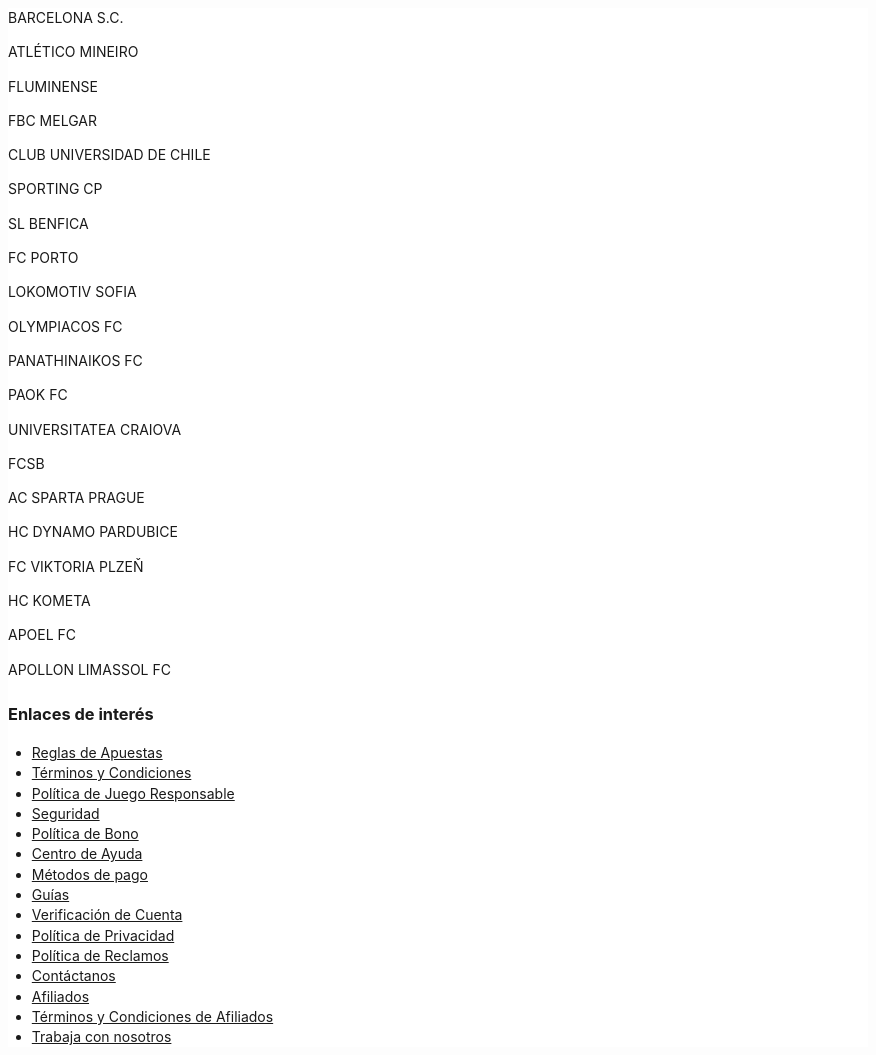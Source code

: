 BARCELONA S.C.

ATLÉTICO MINEIRO

FLUMINENSE

FBC MELGAR

CLUB UNIVERSIDAD DE CHILE

SPORTING CP

SL BENFICA

FC PORTO

LOKOMOTIV SOFIA

OLYMPIACOS FC

PANATHINAIKOS FC

PAOK FC

UNIVERSITATEA CRAIOVA

FCSB

AC SPARTA PRAGUE

HC DYNAMO PARDUBICE

FC VIKTORIA PLZEŇ

HC KOMETA

APOEL FC

APOLLON LIMASSOL FC

### Enlaces de interés

- [Reglas de Apuestas](/articulo/reglas-de-apuestas/351495/ "Reglas de Apuestas")
- [Términos y Condiciones](/articulo/terminos-y-condiciones/351505/ "Términos y Condiciones")
- [Política de Juego Responsable](/articulo/politica-de-juego-responsable/351545/ "Política de Juego Responsable")
- [Seguridad](/security "Seguridad")
- [Política de Bono](/articulo/politica-de-bono/351501/ "Política de Bono")
- [Centro de Ayuda](https://betanoec.zendesk.com/hc/es-ec "Centro de Ayuda")
- [Métodos de pago](/myaccount/payment-methods/ "Métodos de pago ")
- [Guías](/guides/ "Guías")
- [Verificación de Cuenta](/articulo/verificacion-de-cuenta/351562/ "Verificación de Cuenta")
- [Política de Privacidad](/articulo/politica-de-privacidad/351630/ "Política de Privacidad")
- [Política de Reclamos](/articulo/politica-de-reclamos/351519/ "Política de Reclamos")
- [Contáctanos](/myaccount/contact/ "Contáctanos")
- [Afiliados](https://affiliates.betano.com "Afiliados")
- [Términos y Condiciones de Afiliados](/articulo/terminos-y-condiciones-de-afiliados/1004145/ "Términos y Condiciones de Afiliados")
- [Trabaja con nosotros](https://kaizengaming.com/open-positions/ "Trabaja con nosotros")

